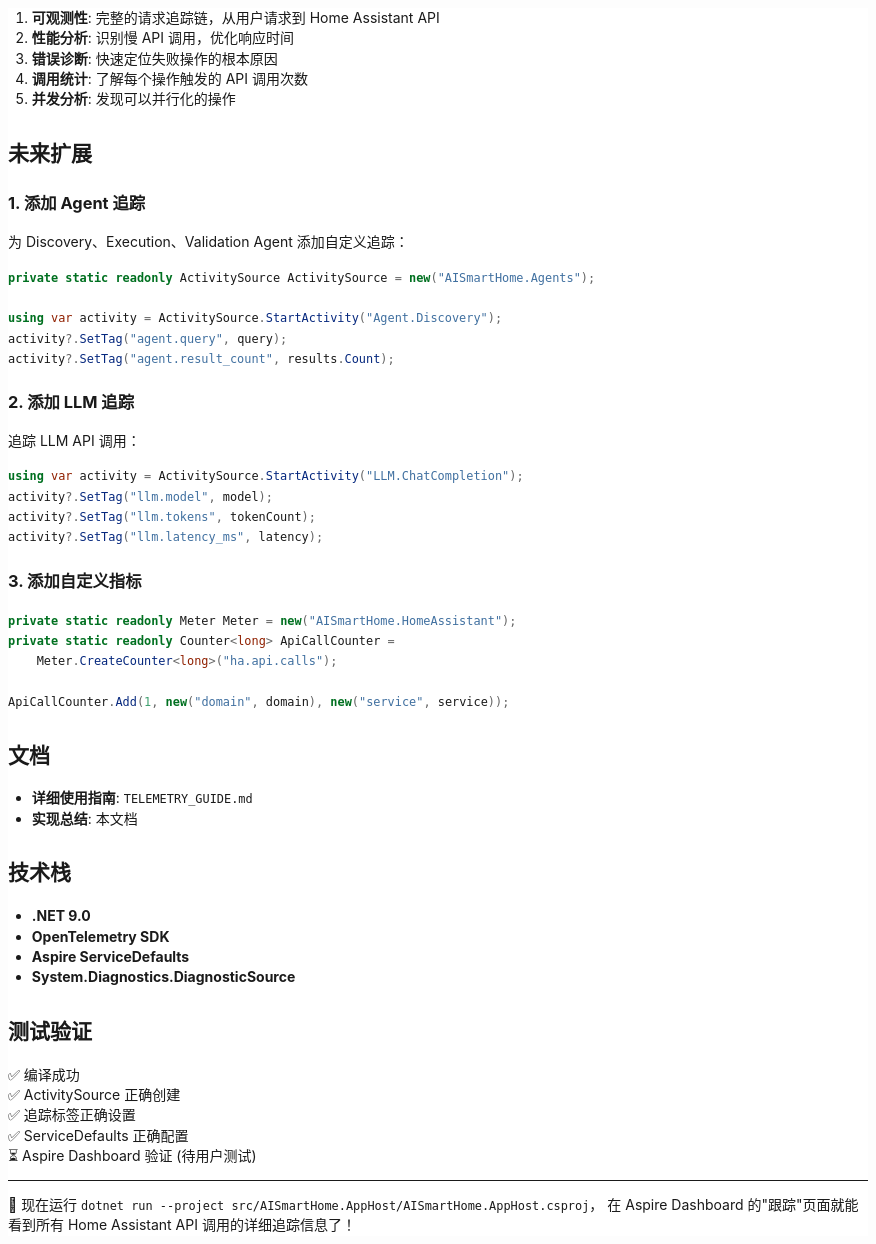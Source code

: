1. **可观测性**: 完整的请求追踪链，从用户请求到 Home Assistant API
2. **性能分析**: 识别慢 API 调用，优化响应时间
3. **错误诊断**: 快速定位失败操作的根本原因
4. **调用统计**: 了解每个操作触发的 API 调用次数
5. **并发分析**: 发现可以并行化的操作

## 未来扩展

### 1. 添加 Agent 追踪

为 Discovery、Execution、Validation Agent 添加自定义追踪：

```csharp
private static readonly ActivitySource ActivitySource = new("AISmartHome.Agents");

using var activity = ActivitySource.StartActivity("Agent.Discovery");
activity?.SetTag("agent.query", query);
activity?.SetTag("agent.result_count", results.Count);
```

### 2. 添加 LLM 追踪

追踪 LLM API 调用：

```csharp
using var activity = ActivitySource.StartActivity("LLM.ChatCompletion");
activity?.SetTag("llm.model", model);
activity?.SetTag("llm.tokens", tokenCount);
activity?.SetTag("llm.latency_ms", latency);
```

### 3. 添加自定义指标

```csharp
private static readonly Meter Meter = new("AISmartHome.HomeAssistant");
private static readonly Counter<long> ApiCallCounter = 
    Meter.CreateCounter<long>("ha.api.calls");

ApiCallCounter.Add(1, new("domain", domain), new("service", service));
```

## 文档

- **详细使用指南**: `TELEMETRY_GUIDE.md`
- **实现总结**: 本文档

## 技术栈

- **.NET 9.0**
- **OpenTelemetry SDK**
- **Aspire ServiceDefaults**
- **System.Diagnostics.DiagnosticSource**

## 测试验证

✅ 编译成功  
✅ ActivitySource 正确创建  
✅ 追踪标签正确设置  
✅ ServiceDefaults 正确配置  
⏳ Aspire Dashboard 验证 (待用户测试)

---

🎯 现在运行 `dotnet run --project src/AISmartHome.AppHost/AISmartHome.AppHost.csproj`，
在 Aspire Dashboard 的"跟踪"页面就能看到所有 Home Assistant API 调用的详细追踪信息了！

